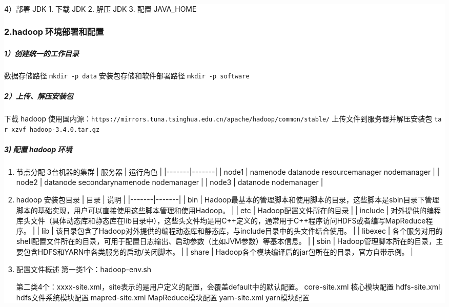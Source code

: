 4）部署 JDK
    1. 下载 JDK
    2. 解压 JDK
    3. 配置 JAVA_HOME


### 2.hadoop 环境部署和配置
##### 1）创建统一的工作目录
数据存储路径
`mkdir -p data`
安装包存储和软件部署路径
`mkdir -p software`

##### 2）上传、解压安装包
下载 hadoop
    使用国内源：`https://mirrors.tuna.tsinghua.edu.cn/apache/hadoop/common/stable/`
上传文件到服务器并解压安装包
    `tar xzvf hadoop-3.4.0.tar.gz`
##### 3) 配置 hadoop 环境
1. 节点分配
    3台机器的集群
    | 服务器 | 运行角色 |
    |-------|-------|
    | node1 | namenode datanode resourcemanager nodemanager |
    | node2 | datanode secondarynamenode nodemanager |
    | node3 | datanode nodemanager |
2. hadoop 安装包目录
    | 目录 | 说明 |
    |-------|-------|
    | bin | Hadoop最基本的管理脚本和使用脚本的目录，这些脚本是sbin目录下管理脚本的基础实现，用户可以直接使用这些脚本管理和使用Hadoop。 |
    | etc | Hadoop配置文件所在的目录 |
    | include | 对外提供的编程库头文件（具体动态库和静态库在lib目录中），这些头文件均是用C++定义的，通常用于C++程序访问HDFS或者编写MapReduce程序。 |
    | lib | 该目录包含了Hadoop对外提供的编程动态库和静态库，与include目录中的头文件结合使用。 |
    | libexec | 各个服务对用的shell配置文件所在的目录，可用于配置日志输出、启动参数（比如JVM参数）等基本信息。 |
    | sbin | Hadoop管理脚本所在的目录，主要包含HDFS和YARN中各类服务的启动/关闭脚本。 |
    | share | Hadoop各个模块编译后的jar包所在的目录，官方自带示例。 |
3. 配置文件概述
    第一类1个：hadoop-env.sh

    第二类4个：xxxx-site.xml，site表示的是用户定义的配置，会覆盖default中的默认配置。
        core-site.xml 核心模块配置
        hdfs-site.xml hdfs文件系统模块配置
        mapred-site.xml MapReduce模块配置
        yarn-site.xml yarn模块配置

